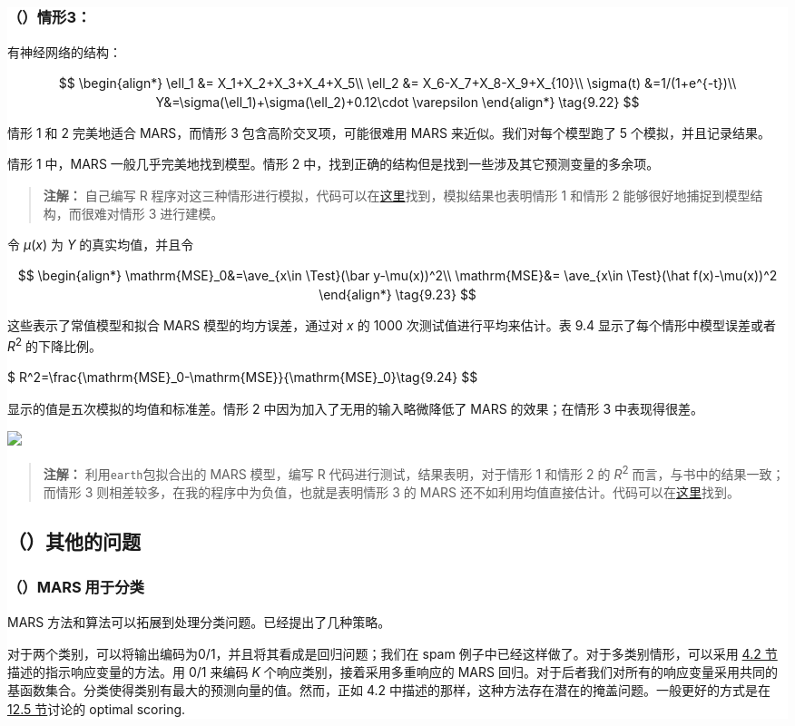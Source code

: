### （）情形3：

有神经网络的结构：

$$
\begin{align*}
\ell_1 &= X_1+X_2+X_3+X_4+X_5\\
\ell_2 &= X_6-X_7+X_8-X_9+X_{10}\\
\sigma(t) &=1/(1+e^{-t})\\
Y&=\sigma(\ell_1)+\sigma(\ell_2)+0.12\cdot \varepsilon
\end{align*}
\tag{9.22}
$$

情形 1 和 2 完美地适合 MARS，而情形 3 包含高阶交叉项，可能很难用 MARS 来近似。我们对每个模型跑了 5 个模拟，并且记录结果。

情形 1 中，MARS 一般几乎完美地找到模型。情形 2 中，找到正确的结构但是找到一些涉及其它预测变量的多余项。

> **注解：**
		自己编写 R 程序对这三种情形进行模拟，代码可以在[这里](https://github.com/szcf-weiya/ESL-CN/blob/master/code/MARS/simulation.R)找到，模拟结果也表明情形 1 和情形 2 能够很好地捕捉到模型结构，而很难对情形 3 进行建模。


令 $\mu(x)$ 为 $Y$ 的真实均值，并且令

$$
\begin{align*}
\mathrm{MSE}_0&=\ave_{x\in \Test}(\bar y-\mu(x))^2\\
\mathrm{MSE}&= \ave_{x\in \Test}(\hat f(x)-\mu(x))^2
\end{align*}
\tag{9.23}
$$

这些表示了常值模型和拟合 MARS 模型的均方误差，通过对 $x$ 的 1000 次测试值进行平均来估计。表 9.4 显示了每个情形中模型误差或者 $R^2$ 的下降比例。


$
R^2=\frac{\mathrm{MSE}_0-\mathrm{MSE}}{\mathrm{MSE}_0}\tag{9.24}
$$

显示的值是五次模拟的均值和标准差。情形 2 中因为加入了无用的输入略微降低了 MARS 的效果；在情形 3 中表现得很差。

![](../img/09/tab9.4.png)

> **注解：**
		利用`earth`包拟合出的 MARS 模型，编写 R 代码进行测试，结果表明，对于情形 1 和情形 2 的 $R^2$ 而言，与书中的结果一致；而情形 3 则相差较多，在我的程序中为负值，也就是表明情形 3 的 MARS 还不如利用均值直接估计。代码可以在[这里](https://github.com/szcf-weiya/ESL-CN/blob/master/code/MARS/simulation.R)找到。


## （）其他的问题

### （）MARS 用于分类

MARS 方法和算法可以拓展到处理分类问题。已经提出了几种策略。

对于两个类别，可以将输出编码为0/1，并且将其看成是回归问题；我们在 spam 例子中已经这样做了。对于多类别情形，可以采用 [4.2 节](../04-Linear-Methods-for-Classification/4.2-Linear-Regression-of-an-Indicator-Matrix/index.html)描述的指示响应变量的方法。用 0/1 来编码 $K$ 个响应类别，接着采用多重响应的 MARS 回归。对于后者我们对所有的响应变量采用共同的基函数集合。分类使得类别有最大的预测向量的值。然而，正如 4.2 中描述的那样，这种方法存在潜在的掩盖问题。一般更好的方式是在 [12.5 节](../12-Support-Vector-Machines-and-Flexible-Discriminants/12.5-Flexible-Disciminant-Analysis/index.html)讨论的 optimal scoring.
